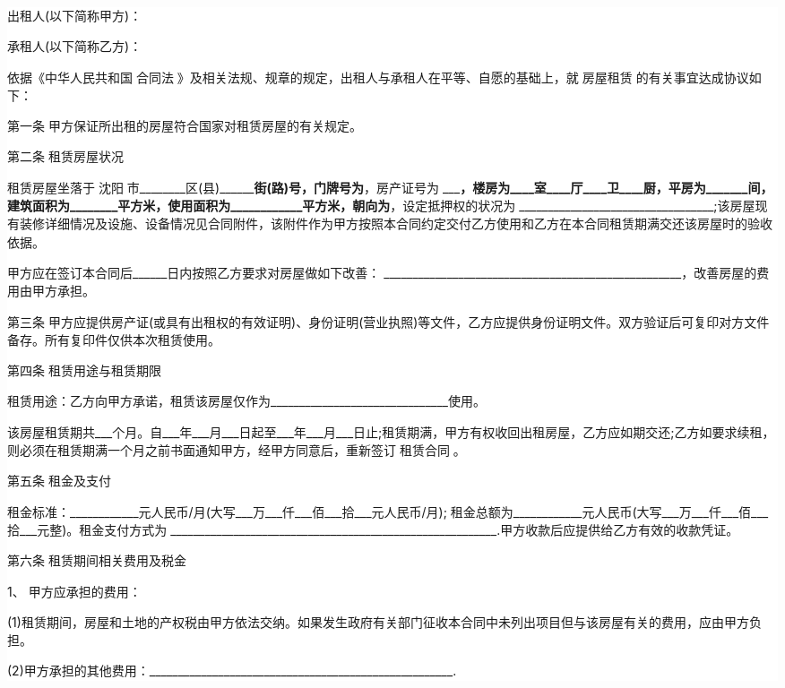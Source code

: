 
 


出租人(以下简称甲方)：


承租人(以下简称乙方)：


依据《中华人民共和国
合同法
》及相关法规、规章的规定，出租人与承租人在平等、自愿的基础上，就
房屋租赁
的有关事宜达成协议如下：


第一条 甲方保证所出租的房屋符合国家对租赁房屋的有关规定。


第二条 租赁房屋状况


租赁房屋坐落于
沈阳
市________区(县)________街(路)________号，门牌号为__________，房产证号为 _______________，楼房为____室____厅____卫____厨，平房为_______间，建筑面积为________平方米，使用面积为____________平方米，朝向为____________，设定抵押权的状况为 __________________________________;该房屋现有装修详细情况及设施、设备情况见合同附件，该附件作为甲方按照本合同约定交付乙方使用和乙方在本合同租赁期满交还该房屋时的验收依据。


甲方应在签订本合同后______日内按照乙方要求对房屋做如下改善： ____________________________________________________，改善房屋的费用由甲方承担。


第三条 甲方应提供房产证(或具有出租权的有效证明)、身份证明(营业执照)等文件，乙方应提供身份证明文件。双方验证后可复印对方文件备存。所有复印件仅供本次租赁使用。


第四条 租赁用途与租赁期限


租赁用途：乙方向甲方承诺，租赁该房屋仅作为_______________________________使用。


该房屋租赁期共___个月。自___年___月___日起至___年___月___日止;租赁期满，甲方有权收回出租房屋，乙方应如期交还;乙方如要求续租，则必须在租赁期满一个月之前书面通知甲方，经甲方同意后，重新签订
租赁合同
。


第五条 租金及支付


租金标准：____________元人民币/月(大写___万___仟___佰___拾___元人民币/月); 租金总额为____________元人民币(大写___万___仟___佰___拾___元整)。租金支付方式为 _________________________________________________________.甲方收款后应提供给乙方有效的收款凭证。


第六条 租赁期间相关费用及税金


1、 甲方应承担的费用：


(1)租赁期间，房屋和土地的产权税由甲方依法交纳。如果发生政府有关部门征收本合同中未列出项目但与该房屋有关的费用，应由甲方负担。


(2)甲方承担的其他费用：_____________________________________________________.

